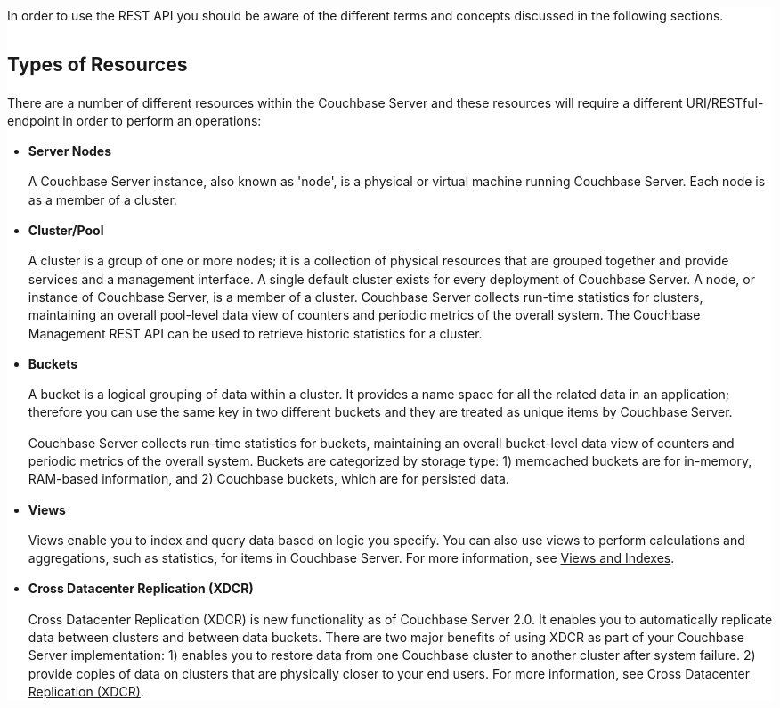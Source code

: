 In order to use the REST API you should be aware of the different terms and
concepts discussed in the following sections.

<a id="couchbase-admin-restapi-key-concepts-resources"></a>

## Types of Resources

There are a number of different resources within the Couchbase Server and these
resources will require a different URI/RESTful-endpoint in order to perform an
operations:

 * **Server Nodes**

   A Couchbase Server instance, also known as 'node', is a physical or virtual
   machine running Couchbase Server. Each node is as a member of a cluster.

 * **Cluster/Pool**

   A cluster is a group of one or more nodes; it is a collection of physical
   resources that are grouped together and provide services and a management
   interface. A single default cluster exists for every deployment of Couchbase
   Server. A node, or instance of Couchbase Server, is a member of a cluster.
   Couchbase Server collects run-time statistics for clusters, maintaining an
   overall pool-level data view of counters and periodic metrics of the overall
   system. The Couchbase Management REST API can be used to retrieve historic
   statistics for a cluster.

 * **Buckets**

   A bucket is a logical grouping of data within a cluster. It provides a name
   space for all the related data in an application; therefore you can use the same
   key in two different buckets and they are treated as unique items by Couchbase
   Server.

   Couchbase Server collects run-time statistics for buckets, maintaining an
   overall bucket-level data view of counters and periodic metrics of the overall
   system. Buckets are categorized by storage type: 1) memcached buckets are for
   in-memory, RAM-based information, and 2) Couchbase buckets, which are for
   persisted data.

 * **Views**

   Views enable you to index and query data based on logic you specify. You can
   also use views to perform calculations and aggregations, such as statistics, for
   items in Couchbase Server. For more information, see [Views and
   Indexes](#couchbase-views).

 * **Cross Datacenter Replication (XDCR)**

   Cross Datacenter Replication (XDCR) is new functionality as of Couchbase Server
   2.0. It enables you to automatically replicate data between clusters and between
   data buckets. There are two major benefits of using XDCR as part of your
   Couchbase Server implementation: 1) enables you to restore data from one
   Couchbase cluster to another cluster after system failure. 2) provide copies of
   data on clusters that are physically closer to your end users. For more
   information, see [Cross Datacenter Replication
   (XDCR)](#couchbase-admin-tasks-xdcr).
